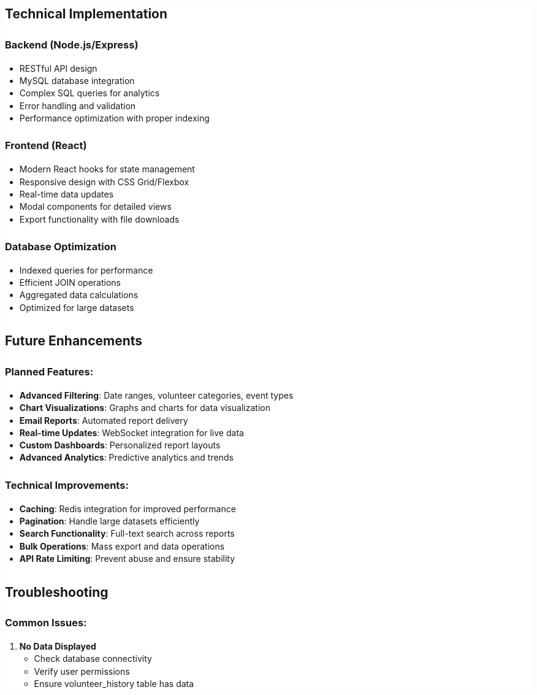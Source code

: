 ## Technical Implementation

### Backend (Node.js/Express)
- RESTful API design
- MySQL database integration
- Complex SQL queries for analytics
- Error handling and validation
- Performance optimization with proper indexing

### Frontend (React)
- Modern React hooks for state management
- Responsive design with CSS Grid/Flexbox
- Real-time data updates
- Modal components for detailed views
- Export functionality with file downloads

### Database Optimization
- Indexed queries for performance
- Efficient JOIN operations
- Aggregated data calculations
- Optimized for large datasets

## Future Enhancements

### Planned Features:
- **Advanced Filtering**: Date ranges, volunteer categories, event types
- **Chart Visualizations**: Graphs and charts for data visualization
- **Email Reports**: Automated report delivery
- **Real-time Updates**: WebSocket integration for live data
- **Custom Dashboards**: Personalized report layouts
- **Advanced Analytics**: Predictive analytics and trends

### Technical Improvements:
- **Caching**: Redis integration for improved performance
- **Pagination**: Handle large datasets efficiently
- **Search Functionality**: Full-text search across reports
- **Bulk Operations**: Mass export and data operations
- **API Rate Limiting**: Prevent abuse and ensure stability

## Troubleshooting

### Common Issues:

1. **No Data Displayed**
   - Check database connectivity
   - Verify user permissions
   - Ensure volunteer_history table has data
